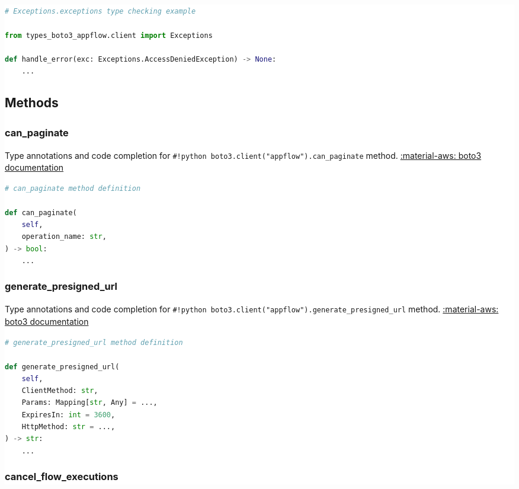 ```python
# Exceptions.exceptions type checking example

from types_boto3_appflow.client import Exceptions

def handle_error(exc: Exceptions.AccessDeniedException) -> None:
    ...
```


## Methods


### can\_paginate



Type annotations and code completion for `#!python boto3.client("appflow").can_paginate` method.
[:material-aws: boto3 documentation](https://boto3.amazonaws.com/v1/documentation/api/latest/reference/services/appflow/client/can_paginate.html)

```python
# can_paginate method definition

def can_paginate(
    self,
    operation_name: str,
) -> bool:
    ...
```


### generate\_presigned\_url



Type annotations and code completion for `#!python boto3.client("appflow").generate_presigned_url` method.
[:material-aws: boto3 documentation](https://boto3.amazonaws.com/v1/documentation/api/latest/reference/services/appflow/client/generate_presigned_url.html)

```python
# generate_presigned_url method definition

def generate_presigned_url(
    self,
    ClientMethod: str,
    Params: Mapping[str, Any] = ...,
    ExpiresIn: int = 3600,
    HttpMethod: str = ...,
) -> str:
    ...
```


### cancel\_flow\_executions

